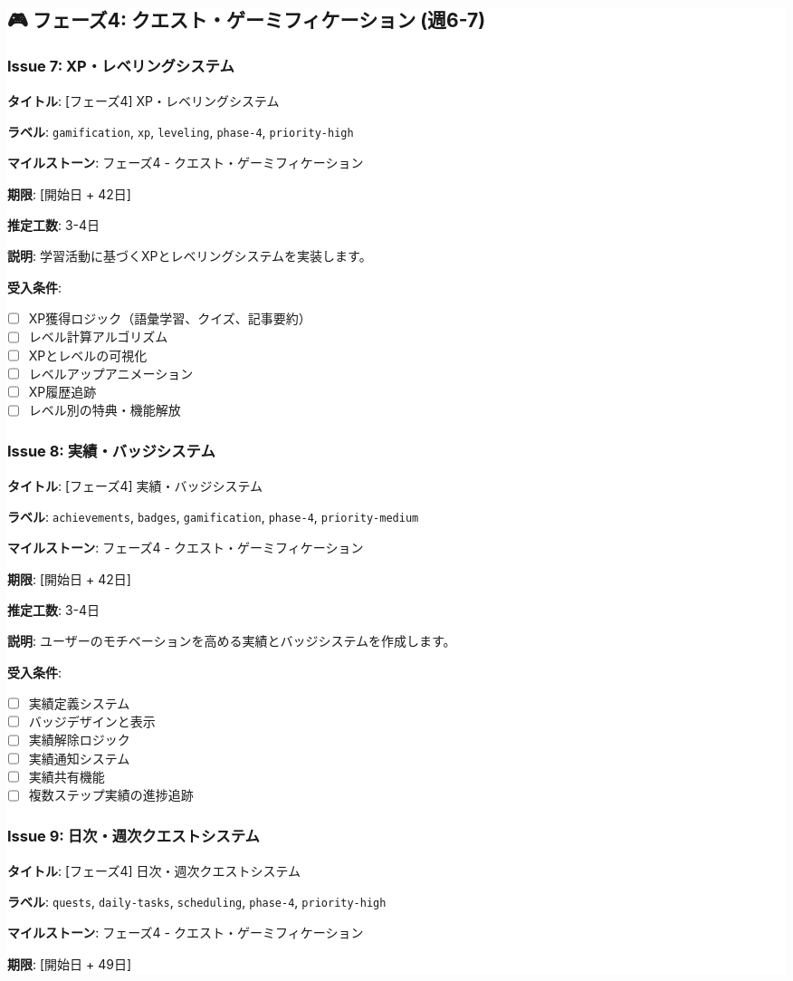 
## 🎮 フェーズ4: クエスト・ゲーミフィケーション (週6-7)

### Issue 7: XP・レベリングシステム

**タイトル**: [フェーズ4] XP・レベリングシステム

**ラベル**: `gamification`, `xp`, `leveling`, `phase-4`, `priority-high`

**マイルストーン**: フェーズ4 - クエスト・ゲーミフィケーション

**期限**: [開始日 + 42日]

**推定工数**: 3-4日

**説明**:
学習活動に基づくXPとレベリングシステムを実装します。

**受入条件**:
- [ ] XP獲得ロジック（語彙学習、クイズ、記事要約）
- [ ] レベル計算アルゴリズム
- [ ] XPとレベルの可視化
- [ ] レベルアップアニメーション
- [ ] XP履歴追跡
- [ ] レベル別の特典・機能解放

### Issue 8: 実績・バッジシステム

**タイトル**: [フェーズ4] 実績・バッジシステム

**ラベル**: `achievements`, `badges`, `gamification`, `phase-4`, `priority-medium`

**マイルストーン**: フェーズ4 - クエスト・ゲーミフィケーション

**期限**: [開始日 + 42日]

**推定工数**: 3-4日

**説明**:
ユーザーのモチベーションを高める実績とバッジシステムを作成します。

**受入条件**:
- [ ] 実績定義システム
- [ ] バッジデザインと表示
- [ ] 実績解除ロジック
- [ ] 実績通知システム
- [ ] 実績共有機能
- [ ] 複数ステップ実績の進捗追跡

### Issue 9: 日次・週次クエストシステム

**タイトル**: [フェーズ4] 日次・週次クエストシステム

**ラベル**: `quests`, `daily-tasks`, `scheduling`, `phase-4`, `priority-high`

**マイルストーン**: フェーズ4 - クエスト・ゲーミフィケーション

**期限**: [開始日 + 49日]
